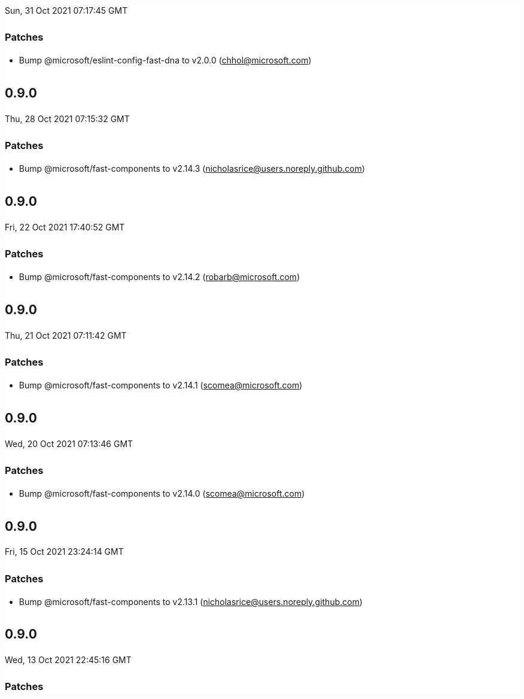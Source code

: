 Sun, 31 Oct 2021 07:17:45 GMT

### Patches

- Bump @microsoft/eslint-config-fast-dna to v2.0.0 (chhol@microsoft.com)

## 0.9.0

Thu, 28 Oct 2021 07:15:32 GMT

### Patches

- Bump @microsoft/fast-components to v2.14.3 (nicholasrice@users.noreply.github.com)

## 0.9.0

Fri, 22 Oct 2021 17:40:52 GMT

### Patches

- Bump @microsoft/fast-components to v2.14.2 (robarb@microsoft.com)

## 0.9.0

Thu, 21 Oct 2021 07:11:42 GMT

### Patches

- Bump @microsoft/fast-components to v2.14.1 (scomea@microsoft.com)

## 0.9.0

Wed, 20 Oct 2021 07:13:46 GMT

### Patches

- Bump @microsoft/fast-components to v2.14.0 (scomea@microsoft.com)

## 0.9.0

Fri, 15 Oct 2021 23:24:14 GMT

### Patches

- Bump @microsoft/fast-components to v2.13.1 (nicholasrice@users.noreply.github.com)

## 0.9.0

Wed, 13 Oct 2021 22:45:16 GMT

### Patches
